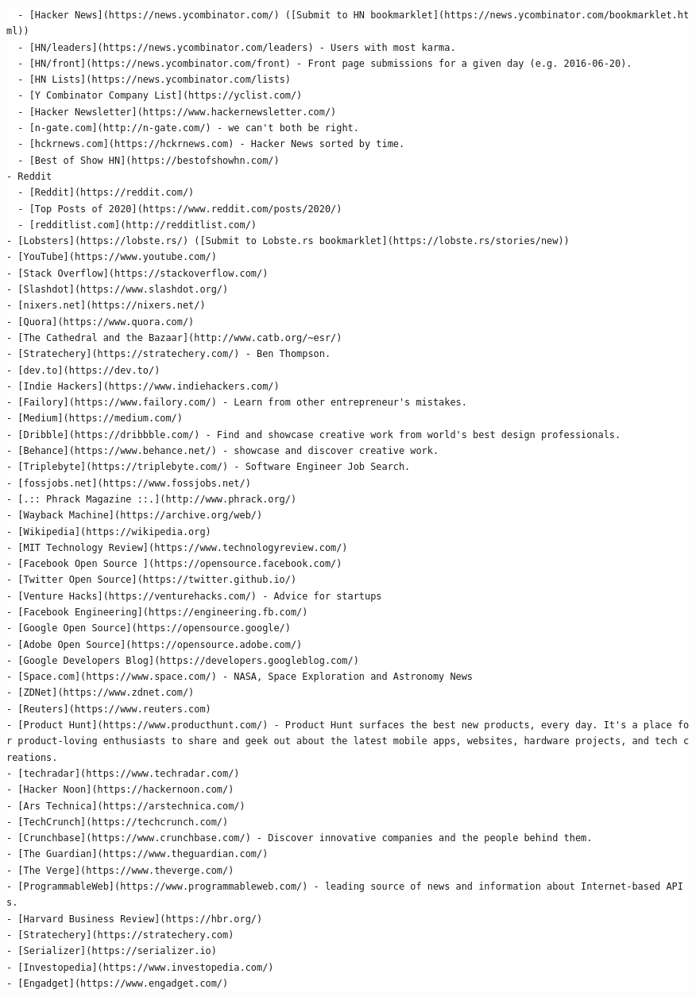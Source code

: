       - [Hacker News](https://news.ycombinator.com/) ([Submit to HN bookmarklet](https://news.ycombinator.com/bookmarklet.html))
      - [HN/leaders](https://news.ycombinator.com/leaders) - Users with most karma.
      - [HN/front](https://news.ycombinator.com/front) - Front page submissions for a given day (e.g. 2016-06-20).
      - [HN Lists](https://news.ycombinator.com/lists)
      - [Y Combinator Company List](https://yclist.com/)
      - [Hacker Newsletter](https://www.hackernewsletter.com/)
      - [n-gate.com](http://n-gate.com/) - we can't both be right.
      - [hckrnews.com](https://hckrnews.com) - Hacker News sorted by time.
      - [Best of Show HN](https://bestofshowhn.com/)
    - Reddit
      - [Reddit](https://reddit.com/)
      - [Top Posts of 2020](https://www.reddit.com/posts/2020/)
      - [redditlist.com](http://redditlist.com/)
    - [Lobsters](https://lobste.rs/) ([Submit to Lobste.rs bookmarklet](https://lobste.rs/stories/new))
    - [YouTube](https://www.youtube.com/)
    - [Stack Overflow](https://stackoverflow.com/)
    - [Slashdot](https://www.slashdot.org/)
    - [nixers.net](https://nixers.net/)
    - [Quora](https://www.quora.com/)
    - [The Cathedral and the Bazaar](http://www.catb.org/~esr/)
    - [Stratechery](https://stratechery.com/) - Ben Thompson.
    - [dev.to](https://dev.to/)
    - [Indie Hackers](https://www.indiehackers.com/)
    - [Failory](https://www.failory.com/) - Learn from other entrepreneur's mistakes.
    - [Medium](https://medium.com/)
    - [Dribble](https://dribbble.com/) - Find and showcase creative work from world's best design professionals.
    - [Behance](https://www.behance.net/) - showcase and discover creative work.
    - [Triplebyte](https://triplebyte.com/) - Software Engineer Job Search.
    - [fossjobs.net](https://www.fossjobs.net/)
    - [.:: Phrack Magazine ::.](http://www.phrack.org/)
    - [Wayback Machine](https://archive.org/web/)
    - [Wikipedia](https://wikipedia.org)
    - [MIT Technology Review](https://www.technologyreview.com/)
    - [Facebook Open Source ](https://opensource.facebook.com/)
    - [Twitter Open Source](https://twitter.github.io/)
    - [Venture Hacks](https://venturehacks.com/) - Advice for startups
    - [Facebook Engineering](https://engineering.fb.com/)
    - [Google Open Source](https://opensource.google/)
    - [Adobe Open Source](https://opensource.adobe.com/)
    - [Google Developers Blog](https://developers.googleblog.com/)
    - [Space.com](https://www.space.com/) - NASA, Space Exploration and Astronomy News
    - [ZDNet](https://www.zdnet.com/)
    - [Reuters](https://www.reuters.com)
    - [Product Hunt](https://www.producthunt.com/) - Product Hunt surfaces the best new products, every day. It's a place for product-loving enthusiasts to share and geek out about the latest mobile apps, websites, hardware projects, and tech creations.
    - [techradar](https://www.techradar.com/)
    - [Hacker Noon](https://hackernoon.com/)
    - [Ars Technica](https://arstechnica.com/)
    - [TechCrunch](https://techcrunch.com/)
    - [Crunchbase](https://www.crunchbase.com/) - Discover innovative companies and the people behind them.
    - [The Guardian](https://www.theguardian.com/)
    - [The Verge](https://www.theverge.com/)
    - [ProgrammableWeb](https://www.programmableweb.com/) - leading source of news and information about Internet-based APIs.
    - [Harvard Business Review](https://hbr.org/)
    - [Stratechery](https://stratechery.com)
    - [Serializer](https://serializer.io)
    - [Investopedia](https://www.investopedia.com/)
    - [Engadget](https://www.engadget.com/)